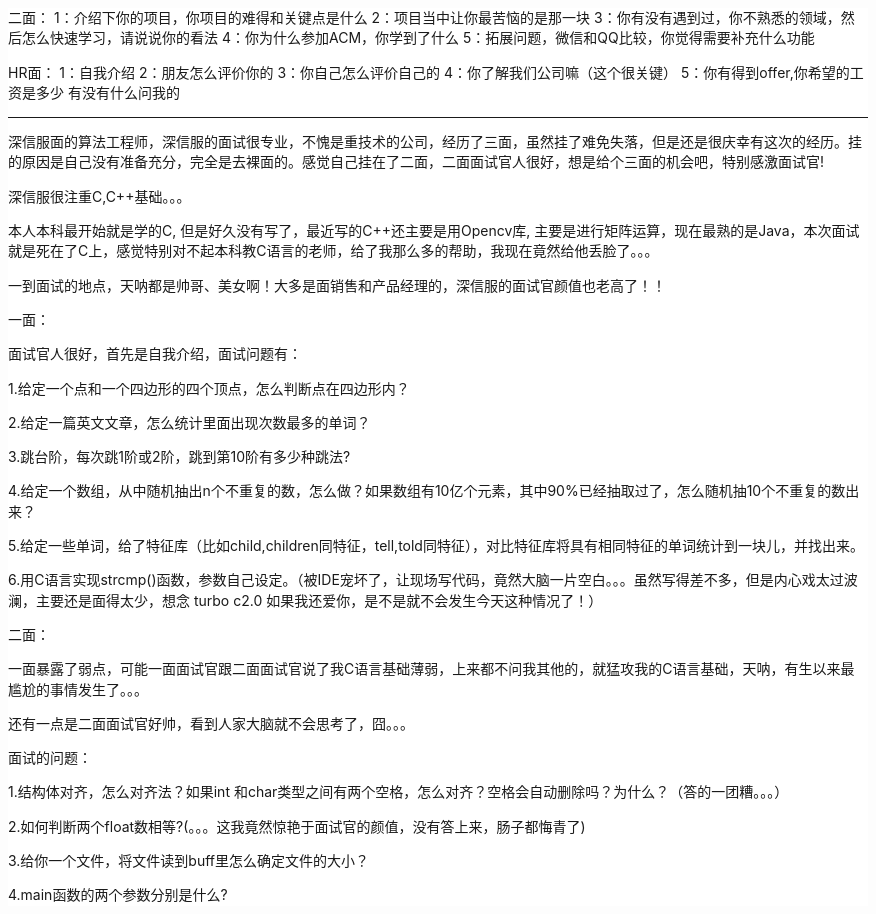 二面：
1：介绍下你的项目，你项目的难得和关键点是什么
2：项目当中让你最苦恼的是那一块
3：你有没有遇到过，你不熟悉的领域，然后怎么快速学习，请说说你的看法
4：你为什么参加ACM，你学到了什么
5：拓展问题，微信和QQ比较，你觉得需要补充什么功能

HR面：
1：自我介绍
2：朋友怎么评价你的
3：你自己怎么评价自己的
4：你了解我们公司嘛（这个很关键）
5：你有得到offer,你希望的工资是多少
有没有什么问我的

---

深信服面的算法工程师，深信服的面试很专业，不愧是重技术的公司，经历了三面，虽然挂了难免失落，但是还是很庆幸有这次的经历。挂的原因是自己没有准备充分，完全是去裸面的。感觉自己挂在了二面，二面面试官人很好，想是给个三面的机会吧，特别感激面试官!

深信服很注重C,C++基础。。。

本人本科最开始就是学的C, 但是好久没有写了，最近写的C++还主要是用Opencv库, 主要是进行矩阵运算，现在最熟的是Java，本次面试就是死在了C上，感觉特别对不起本科教C语言的老师，给了我那么多的帮助，我现在竟然给他丢脸了。。。

一到面试的地点，天呐都是帅哥、美女啊！大多是面销售和产品经理的，深信服的面试官颜值也老高了！！

一面：

面试官人很好，首先是自我介绍，面试问题有：

1.给定一个点和一个四边形的四个顶点，怎么判断点在四边形内？

2.给定一篇英文文章，怎么统计里面出现次数最多的单词？

3.跳台阶，每次跳1阶或2阶，跳到第10阶有多少种跳法?

4.给定一个数组，从中随机抽出n个不重复的数，怎么做？如果数组有10亿个元素，其中90%已经抽取过了，怎么随机抽10个不重复的数出来？

5.给定一些单词，给了特征库（比如child,children同特征，tell,told同特征），对比特征库将具有相同特征的单词统计到一块儿，并找出来。

6.用C语言实现strcmp()函数，参数自己设定。（被IDE宠坏了，让现场写代码，竟然大脑一片空白。。。虽然写得差不多，但是内心戏太过波澜，主要还是面得太少，想念 turbo c2.0  如果我还爱你，是不是就不会发生今天这种情况了！）



二面：

一面暴露了弱点，可能一面面试官跟二面面试官说了我C语言基础薄弱，上来都不问我其他的，就猛攻我的C语言基础，天呐，有生以来最尴尬的事情发生了。。。

还有一点是二面面试官好帅，看到人家大脑就不会思考了，囧。。。

面试的问题：

1.结构体对齐，怎么对齐法？如果int 和char类型之间有两个空格，怎么对齐？空格会自动删除吗？为什么？（答的一团糟。。。）

2.如何判断两个float数相等?(。。。这我竟然惊艳于面试官的颜值，没有答上来，肠子都悔青了)

3.给你一个文件，将文件读到buff里怎么确定文件的大小？

4.main函数的两个参数分别是什么?
